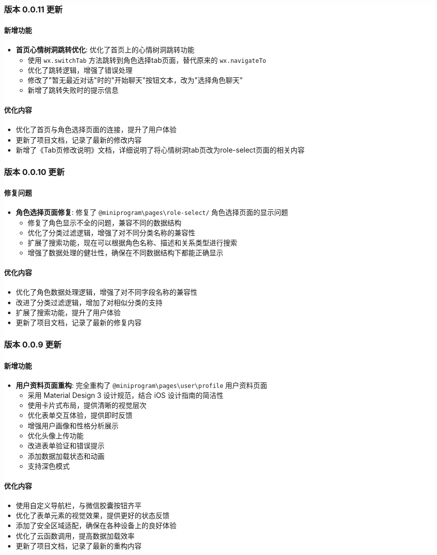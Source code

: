 ### 版本 0.0.11 更新

#### 新增功能

- **首页心情树洞跳转优化**: 优化了首页上的心情树洞跳转功能
  - 使用 `wx.switchTab` 方法跳转到角色选择tab页面，替代原来的 `wx.navigateTo`
  - 优化了跳转逻辑，增强了错误处理
  - 修改了"暂无最近对话"时的"开始聊天"按钮文本，改为"选择角色聊天"
  - 新增了跳转失败时的提示信息

#### 优化内容

- 优化了首页与角色选择页面的连接，提升了用户体验
- 更新了项目文档，记录了最新的修改内容
- 新增了《Tab页修改说明》文档，详细说明了将心情树洞tab页改为role-select页面的相关内容

### 版本 0.0.10 更新

#### 修复问题

- **角色选择页面修复**: 修复了 `@miniprogram\pages\role-select/` 角色选择页面的显示问题
  - 修复了角色显示不全的问题，兼容不同的数据结构
  - 优化了分类过滤逻辑，增强了对不同分类名称的兼容性
  - 扩展了搜索功能，现在可以根据角色名称、描述和关系类型进行搜索
  - 增强了数据处理的健壮性，确保在不同数据结构下都能正确显示

#### 优化内容

- 优化了角色数据处理逻辑，增强了对不同字段名称的兼容性
- 改进了分类过滤逻辑，增加了对相似分类的支持
- 扩展了搜索功能，提升了用户体验
- 更新了项目文档，记录了最新的修复内容

### 版本 0.0.9 更新

#### 新增功能

- **用户资料页面重构**: 完全重构了 `@miniprogram\pages\user\profile` 用户资料页面
  - 采用 Material Design 3 设计规范，结合 iOS 设计指南的简洁性
  - 使用卡片式布局，提供清晰的视觉层次
  - 优化表单交互体验，提供即时反馈
  - 增强用户画像和性格分析展示
  - 优化头像上传功能
  - 改进表单验证和错误提示
  - 添加数据加载状态和动画
  - 支持深色模式

#### 优化内容

- 使用自定义导航栏，与微信胶囊按钮齐平
- 优化了表单元素的视觉效果，提供更好的状态反馈
- 添加了安全区域适配，确保在各种设备上的良好体验
- 优化了云函数调用，提高数据加载效率
- 更新了项目文档，记录了最新的重构内容
